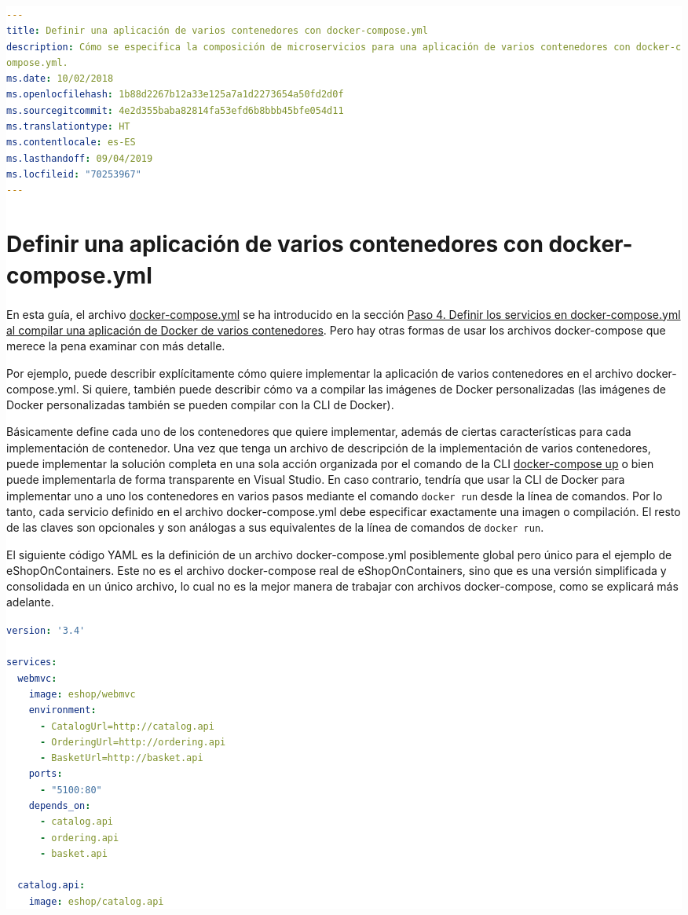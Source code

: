 ```yaml
---
title: Definir una aplicación de varios contenedores con docker-compose.yml
description: Cómo se especifica la composición de microservicios para una aplicación de varios contenedores con docker-compose.yml.
ms.date: 10/02/2018
ms.openlocfilehash: 1b88d2267b12a33e125a7a1d2273654a50fd2d0f
ms.sourcegitcommit: 4e2d355baba82814fa53efd6b8bbb45bfe054d11
ms.translationtype: HT
ms.contentlocale: es-ES
ms.lasthandoff: 09/04/2019
ms.locfileid: "70253967"
---
```

# <a name="defining-your-multi-container-application-with-docker-composeyml"></a>Definir una aplicación de varios contenedores con docker-compose.yml

En esta guía, el archivo [docker-compose.yml](https://docs.docker.com/compose/compose-file/) se ha introducido en la sección [Paso 4. Definir los servicios en docker-compose.yml al compilar una aplicación de Docker de varios contenedores](../docker-application-development-process/docker-app-development-workflow.md#step-4-define-your-services-in-docker-composeyml-when-building-a-multi-container-docker-application). Pero hay otras formas de usar los archivos docker-compose que merece la pena examinar con más detalle.

Por ejemplo, puede describir explícitamente cómo quiere implementar la aplicación de varios contenedores en el archivo docker-compose.yml. Si quiere, también puede describir cómo va a compilar las imágenes de Docker personalizadas (las imágenes de Docker personalizadas también se pueden compilar con la CLI de Docker).

Básicamente define cada uno de los contenedores que quiere implementar, además de ciertas características para cada implementación de contenedor. Una vez que tenga un archivo de descripción de la implementación de varios contenedores, puede implementar la solución completa en una sola acción organizada por el comando de la CLI [docker-compose up](https://docs.docker.com/compose/overview/) o bien puede implementarla de forma transparente en Visual Studio. En caso contrario, tendría que usar la CLI de Docker para implementar uno a uno los contenedores en varios pasos mediante el comando `docker run` desde la línea de comandos. Por lo tanto, cada servicio definido en el archivo docker-compose.yml debe especificar exactamente una imagen o compilación. El resto de las claves son opcionales y son análogas a sus equivalentes de la línea de comandos de `docker run`.

El siguiente código YAML es la definición de un archivo docker-compose.yml posiblemente global pero único para el ejemplo de eShopOnContainers. Este no es el archivo docker-compose real de eShopOnContainers, sino que es una versión simplificada y consolidada en un único archivo, lo cual no es la mejor manera de trabajar con archivos docker-compose, como se explicará más adelante.

```yml
version: '3.4'

services:
  webmvc:
    image: eshop/webmvc
    environment:
      - CatalogUrl=http://catalog.api
      - OrderingUrl=http://ordering.api
      - BasketUrl=http://basket.api
    ports:
      - "5100:80"
    depends_on:
      - catalog.api
      - ordering.api
      - basket.api

  catalog.api:
    image: eshop/catalog.api
```